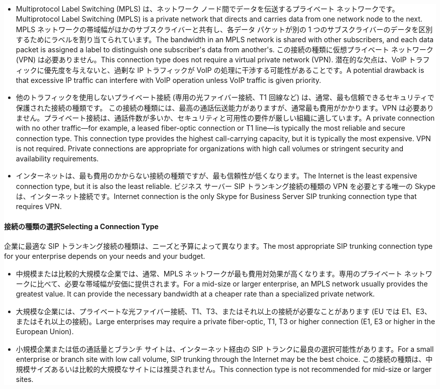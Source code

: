 - <span data-ttu-id="07884-172">Multiprotocol Label Switching (MPLS) は、ネットワーク ノード間でデータを伝送するプライベート ネットワークです。</span><span class="sxs-lookup"><span data-stu-id="07884-172">Multiprotocol Label Switching (MPLS) is a private network that directs and carries data from one network node to the next.</span></span> <span data-ttu-id="07884-173">MPLS ネットワークの帯域幅がほかのサブスクライバーと共有し、各データ パケットが別の 1 つのサブスクライバーのデータを区別するためにラベルを割り当てられています。</span><span class="sxs-lookup"><span data-stu-id="07884-173">The bandwidth in an MPLS network is shared with other subscribers, and each data packet is assigned a label to distinguish one subscriber's data from another's.</span></span> <span data-ttu-id="07884-174">この接続の種類に仮想プライベート ネットワーク (VPN) は必要ありません。</span><span class="sxs-lookup"><span data-stu-id="07884-174">This connection type does not require a virtual private network (VPN).</span></span> <span data-ttu-id="07884-175">潜在的な欠点は、VoIP トラフィックに優先度を与えないと、過剰な IP トラフィックが VoIP の処理に干渉する可能性があることです。</span><span class="sxs-lookup"><span data-stu-id="07884-175">A potential drawback is that excessive IP traffic can interfere with VoIP operation unless VoIP traffic is given priority.</span></span>

- <span data-ttu-id="07884-p118">他のトラフィックを使用しないプライベート接続 (専用の光ファイバー接続、T1 回線など) は、通常、最も信頼できるセキュリティで保護された接続の種類です。 この接続の種類には、最高の通話伝送能力がありますが、通常最も費用がかかります。VPN は必要ありません。プライベート接続は、通話件数が多いか、セキュリティと可用性の要件が厳しい組織に適しています。</span><span class="sxs-lookup"><span data-stu-id="07884-p118">A private connection with no other traffic—for example, a leased fiber-optic connection or T1 line—is typically the most reliable and secure connection type. This connection type provides the highest call-carrying capacity, but it is typically the most expensive. VPN is not required. Private connections are appropriate for organizations with high call volumes or stringent security and availability requirements.</span></span>

- <span data-ttu-id="07884-180">インターネットは、最も費用のかからない接続の種類ですが、最も信頼性が低くなります。</span><span class="sxs-lookup"><span data-stu-id="07884-180">The Internet is the least expensive connection type, but it is also the least reliable.</span></span> <span data-ttu-id="07884-181">ビジネス サーバー SIP トランキング接続の種類の VPN を必要とする唯一の Skype は、インターネット接続です。</span><span class="sxs-lookup"><span data-stu-id="07884-181">Internet connection is the only Skype for Business Server SIP trunking connection type that requires VPN.</span></span>

#### <a name="selecting-a-connection-type"></a><span data-ttu-id="07884-182">接続の種類の選択</span><span class="sxs-lookup"><span data-stu-id="07884-182">Selecting a Connection Type</span></span>

<span data-ttu-id="07884-183">企業に最適な SIP トランキング接続の種類は、ニーズと予算によって異なります。</span><span class="sxs-lookup"><span data-stu-id="07884-183">The most appropriate SIP trunking connection type for your enterprise depends on your needs and your budget.</span></span>

- <span data-ttu-id="07884-p120">中規模または比較的大規模な企業では、通常、MPLS ネットワークが最も費用対効果が高くなります。専用のプライベート ネットワークに比べて、必要な帯域幅が安価に提供されます。</span><span class="sxs-lookup"><span data-stu-id="07884-p120">For a mid-size or larger enterprise, an MPLS network usually provides the greatest value. It can provide the necessary bandwidth at a cheaper rate than a specialized private network.</span></span>

- <span data-ttu-id="07884-186">大規模な企業には、プライベートな光ファイバー接続、T1、T3、またはそれ以上の接続が必要なことがあります (EU では E1、E3、またはそれ以上の接続)。</span><span class="sxs-lookup"><span data-stu-id="07884-186">Large enterprises may require a private fiber-optic, T1, T3 or higher connection (E1, E3 or higher in the European Union).</span></span>

- <span data-ttu-id="07884-187">小規模企業または低の通話量とブランチ サイトは、インターネット経由の SIP トランクに最良の選択可能性があります。</span><span class="sxs-lookup"><span data-stu-id="07884-187">For a small enterprise or branch site with low call volume, SIP trunking through the Internet may be the best choice.</span></span> <span data-ttu-id="07884-188">この接続の種類は、中規模サイズあるいは比較的大規模なサイトには推奨されません。</span><span class="sxs-lookup"><span data-stu-id="07884-188">This connection type is not recommended for mid-size or larger sites.</span></span>
